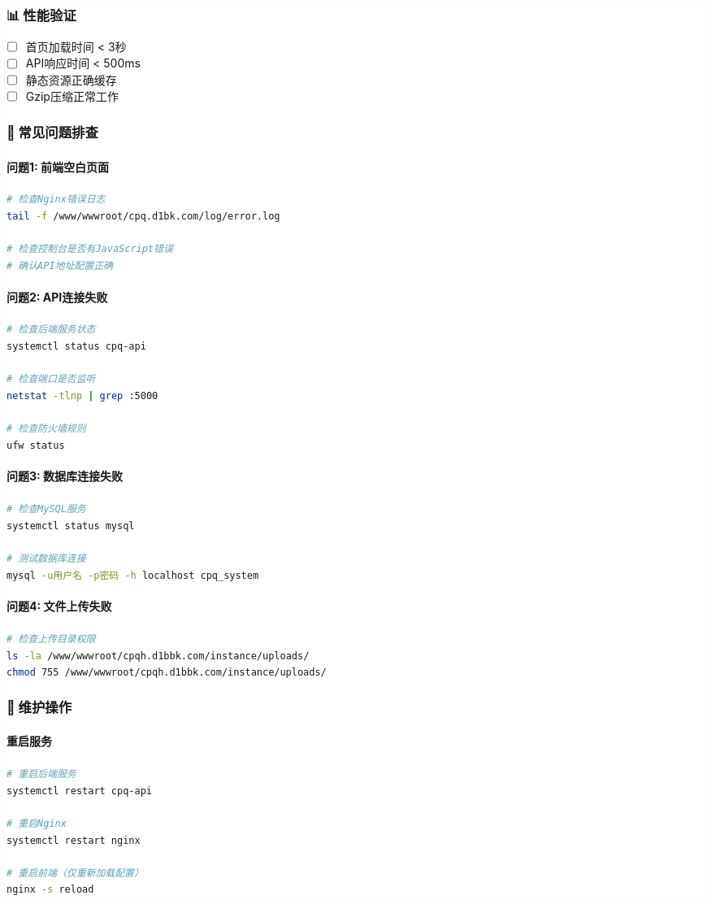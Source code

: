 ### 📊 性能验证
- [ ] 首页加载时间 < 3秒
- [ ] API响应时间 < 500ms
- [ ] 静态资源正确缓存
- [ ] Gzip压缩正常工作

### 🚨 常见问题排查

#### 问题1: 前端空白页面
```bash
# 检查Nginx错误日志
tail -f /www/wwwroot/cpq.d1bk.com/log/error.log

# 检查控制台是否有JavaScript错误
# 确认API地址配置正确
```

#### 问题2: API连接失败
```bash
# 检查后端服务状态
systemctl status cpq-api

# 检查端口是否监听
netstat -tlnp | grep :5000

# 检查防火墙规则
ufw status
```

#### 问题3: 数据库连接失败
```bash
# 检查MySQL服务
systemctl status mysql

# 测试数据库连接
mysql -u用户名 -p密码 -h localhost cpq_system
```

#### 问题4: 文件上传失败
```bash
# 检查上传目录权限
ls -la /www/wwwroot/cpqh.d1bbk.com/instance/uploads/
chmod 755 /www/wwwroot/cpqh.d1bbk.com/instance/uploads/
```

### 🔄 维护操作

#### 重启服务
```bash
# 重启后端服务
systemctl restart cpq-api

# 重启Nginx
systemctl restart nginx

# 重启前端（仅重新加载配置）
nginx -s reload
```
